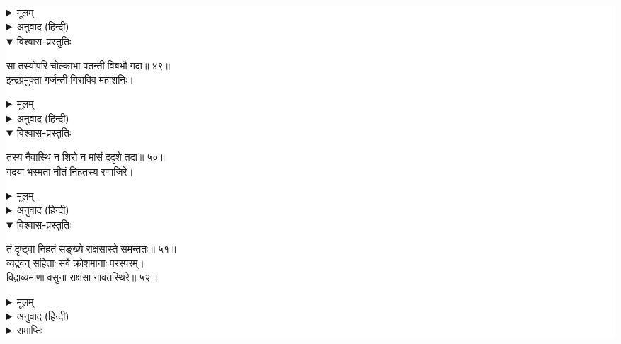 <details><summary>मूलम्</summary></details>

<details><summary>अनुवाद (हिन्दी)</summary></details>

<details open><summary>विश्वास-प्रस्तुतिः</summary>

सा तस्योपरि चोल्काभा पतन्ती विबभौ गदा॥ ४९॥  
इन्द्रप्रमुक्ता गर्जन्ती गिराविव महाशनिः।
</details>

<details><summary>मूलम्</summary></details>

<details><summary>अनुवाद (हिन्दी)</summary></details>

<details open><summary>विश्वास-प्रस्तुतिः</summary>

तस्य नैवास्थि न शिरो न मांसं ददृशे तदा॥ ५०॥  
गदया भस्मतां नीतं निहतस्य रणाजिरे।
</details>

<details><summary>मूलम्</summary></details>

<details><summary>अनुवाद (हिन्दी)</summary></details>

<details open><summary>विश्वास-प्रस्तुतिः</summary>

तं दृष्ट्वा निहतं सङ्ख्ये राक्षसास्ते समन्ततः॥ ५१॥  
व्यद्रवन् सहिताः सर्वे क्रोशमानाः परस्परम्।  
विद्राव्यमाणा वसुना राक्षसा नावतस्थिरे॥ ५२॥
</details>

<details><summary>मूलम्</summary></details>

<details><summary>अनुवाद (हिन्दी)</summary></details>

<details><summary>समाप्तिः</summary></details>

